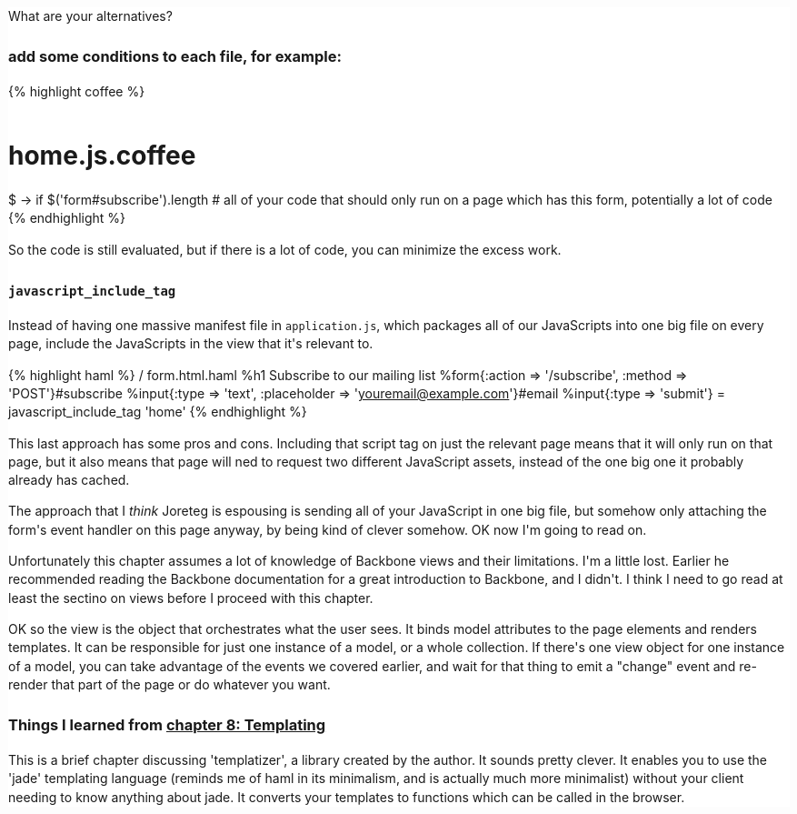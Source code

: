 What are your alternatives?

### add some conditions to each file, for example:

{% highlight coffee %}
# home.js.coffee
$ ->
  if $('form#subscribe').length
    # all of your code that should only run on a page which has this form, potentially a lot of code
{% endhighlight %}

So the code is still evaluated, but if there is a lot of code, you can minimize the excess work.

### `javascript_include_tag`

Instead of having one massive manifest file in `application.js`, which packages all of our JavaScripts into one big file on every page, include the JavaScripts in the view that it's relevant to.

{% highlight haml %}
/ form.html.haml
%h1 Subscribe to our mailing list
%form{:action => '/subscribe', :method => 'POST'}#subscribe
  %input{:type => 'text', :placeholder => 'youremail@example.com'}#email
  %input{:type => 'submit'}
= javascript_include_tag 'home'
{% endhighlight %}

This last approach has some pros and cons. Including that script tag on just the relevant page means that it will only run on that page, but it also means that page will ned to request two different JavaScript assets, instead of the one big one it probably already has cached.

The approach that I *think* Joreteg is espousing is sending all of your JavaScript in one big file, but somehow only attaching the form's event handler on this page anyway, by being kind of clever somehow. OK now I'm going to read on.

Unfortunately this chapter assumes a lot of knowledge of Backbone views and their limitations. I'm a little lost. Earlier he recommended reading the Backbone documentation for a great introduction to Backbone, and I didn't. I think I need to go read at least the sectino on views before I proceed with this chapter.

OK so the view is the object that orchestrates what the user sees. It binds model attributes to the page elements and renders templates. It can be responsible for just one instance of a model, or a whole collection. If there's one view object for one instance of a model, you can take advantage of the events we covered earlier, and wait for that thing to emit a "change" event and re-render that part of the page or do whatever you want.

### Things I learned from [chapter 8: Templating](http://read.humanjavascript.com/ch08-templating.html)

This is a brief chapter discussing 'templatizer', a library created by the author. It sounds pretty clever. It enables you to use the 'jade' templating language (reminds me of haml in its minimalism, and is actually much more minimalist) without your client needing to know anything about jade. It converts your templates to functions which can be called in the browser.
